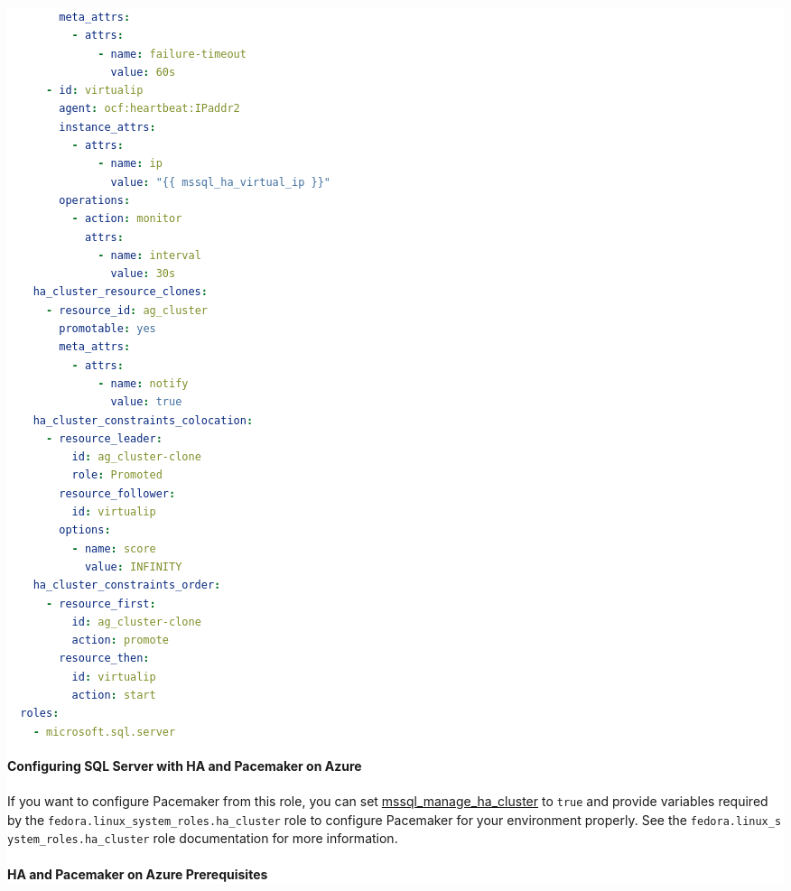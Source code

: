 ```yaml
        meta_attrs:
          - attrs:
              - name: failure-timeout
                value: 60s
      - id: virtualip
        agent: ocf:heartbeat:IPaddr2
        instance_attrs:
          - attrs:
              - name: ip
                value: "{{ mssql_ha_virtual_ip }}"
        operations:
          - action: monitor
            attrs:
              - name: interval
                value: 30s
    ha_cluster_resource_clones:
      - resource_id: ag_cluster
        promotable: yes
        meta_attrs:
          - attrs:
              - name: notify
                value: true
    ha_cluster_constraints_colocation:
      - resource_leader:
          id: ag_cluster-clone
          role: Promoted
        resource_follower:
          id: virtualip
        options:
          - name: score
            value: INFINITY
    ha_cluster_constraints_order:
      - resource_first:
          id: ag_cluster-clone
          action: promote
        resource_then:
          id: virtualip
          action: start
  roles:
    - microsoft.sql.server
```

#### Configuring SQL Server with HA and Pacemaker on Azure

If you want to configure Pacemaker from this role, you can set [mssql_manage_ha_cluster](#mssql_manage_ha_cluster) to `true` and provide variables required by the `fedora.linux_system_roles.ha_cluster` role to configure Pacemaker for your environment properly.
See the `fedora.linux_system_roles.ha_cluster` role documentation for more information.

#### HA and Pacemaker on Azure Prerequisites
